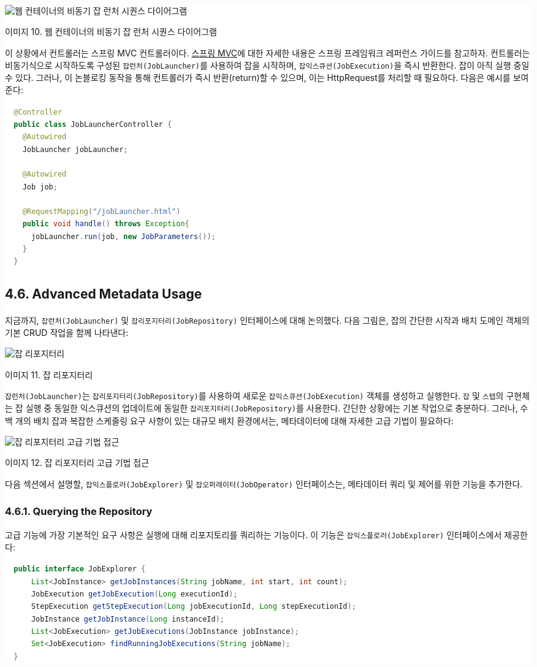 ![웹 컨테이너의 비동기 잡 런처 시퀀스 다이어그램](https://docs.spring.io/spring-batch/docs/current/reference/html/images/launch-from-request.png)

이미지 10. 웹 컨테이너의 비동기 잡 런처 시퀀스 다이어그램

이 상황에서 컨트롤러는 스프링 MVC 컨트롤러이다. [스프링 MVC](https://docs.spring.io/spring/docs/current/spring-framework-reference/web.html#mvc)에 대한 자세한 내용은 스프링 프레임워크 레퍼런스 가이드를 참고하자. 컨트롤러는 비동기식으로 시작하도록 구성된 `잡런처(JobLauncher)`를 사용하여 잡을 시작하며, `잡익스큐션(JobExecution)`을 즉시 반환한다. 잡이 아직 실행 중일 수 있다. 그러나, 이 논블로킹 동작을 통해 컨트롤러가 즉시 반환(return)할 수 있으며, 이는 HttpRequest를 처리할 때 필요하다. 다음은 예시를 보여준다:
```java
  @Controller
  public class JobLauncherController {
    @Autowired
    JobLauncher jobLauncher;

    @Autowired
    Job job;

    @RequestMapping("/jobLauncher.html")
    public void handle() throws Exception{
      jobLauncher.run(job, new JobParameters());  
    }
  }
```


## 4.6. Advanced Metadata Usage
지금까지, `잡런처(JobLauncher)` 및 `잡리포지터리(JobRepository)` 인터페이스에 대해 논의했다. 다음 그림은, 잡의 간단한 시작과 배치 도메인 객체의 기본 CRUD 작업을 함께 나타낸다:

![잡 리포지터리](https://docs.spring.io/spring-batch/docs/current/reference/html/images/job-repository.png)

이미지 11. 잡 리포지터리

`잡런처(JobLauncher)`는 `잡리포지터리(JobRepository)`를 사용하여 새로운 `잡익스큐션(JobExecution)` 객체를 생성하고 실행한다. `잡` 및 `스텝`의 구현체는 잡 실행 중 동일한 익스큐션의 업데이트에 동일한 `잡리포지터리(JobRepository)`를 사용한다. 간단한 상황에는 기본 작업으로 충분하다. 그러나, 수백 개의 배치 잡과 복잡한 스케줄링 요구 사항이 있는 대규모 배치 환경에서는, 메타데이터에 대해 자세한 고급 기법이 필요하다:

![잡 리포지터리 고급 기법 접근](https://docs.spring.io/spring-batch/docs/current/reference/html/images/job-repository-advanced.png)

이미지 12. 잡 리포지터리 고급 기법 접근

다음 섹션에서 설명할, `잡익스플로러(JobExplorer)` 및 `잡오퍼레이터(JobOperator)` 인터페이스는, 메타데이터 쿼리 및 제어를 위한 기능을 추가한다. 


### 4.6.1. Querying the Repository
고급 기능에 가장 기본적인 요구 사항은 실행에 대해 리포지토리를 쿼리하는 기능이다. 이 기능은 `잡익스플로러(JobExplorer)` 인터페이스에서 제공한다:

```java
  public interface JobExplorer {
      List<JobInstance> getJobInstances(String jobName, int start, int count);
      JobExecution getJobExecution(Long executionId);
      StepExecution getStepExecution(Long jobExecutionId, Long stepExecutionId);
      JobInstance getJobInstance(Long instanceId);
      List<JobExecution> getJobExecutions(JobInstance jobInstance);
      Set<JobExecution> findRunningJobExecutions(String jobName);
  }
```
